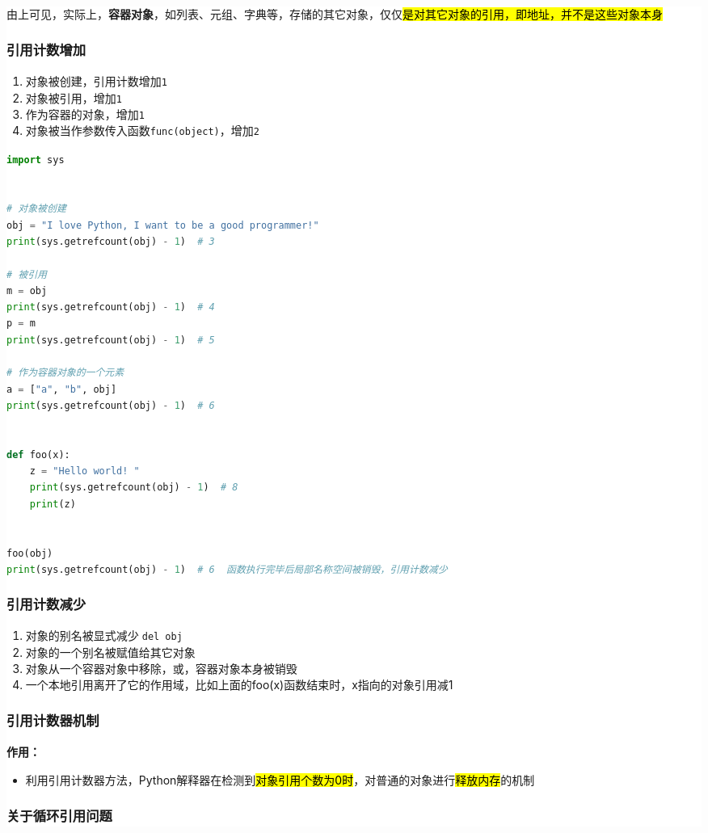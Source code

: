 由上可见，实际上，**容器对象**，如列表、元组、字典等，存储的其它对象，仅仅<mark>是对其它对象的引用，即地址，并不是这些对象本身</mark>

### 引用计数增加

1. 对象被创建，引用计数增加`1`
2. 对象被引用，增加`1`
3. 作为容器的对象，增加`1`
4. 对象被当作参数传入函数`func(object)`，增加`2`

```python
import sys


# 对象被创建
obj = "I love Python, I want to be a good programmer!"
print(sys.getrefcount(obj) - 1)  # 3

# 被引用
m = obj
print(sys.getrefcount(obj) - 1)  # 4
p = m
print(sys.getrefcount(obj) - 1)  # 5

# 作为容器对象的一个元素
a = ["a", "b", obj]
print(sys.getrefcount(obj) - 1)  # 6


def foo(x):
    z = "Hello world! "
    print(sys.getrefcount(obj) - 1)  # 8
    print(z)


foo(obj)
print(sys.getrefcount(obj) - 1)  # 6  函数执行完毕后局部名称空间被销毁，引用计数减少
```

### 引用计数减少

1. 对象的别名被显式减少 `del obj`
2. 对象的一个别名被赋值给其它对象
3. 对象从一个容器对象中移除，或，容器对象本身被销毁
4. 一个本地引用离开了它的作用域，比如上面的foo(x)函数结束时，x指向的对象引用减1

### 引用计数器机制

**作用：**

+ 利用引用计数器方法，Python解释器在检测到<mark>对象引用个数为0时</mark>，对普通的对象进行<mark>释放内存</mark>的机制

### 关于循环引用问题
